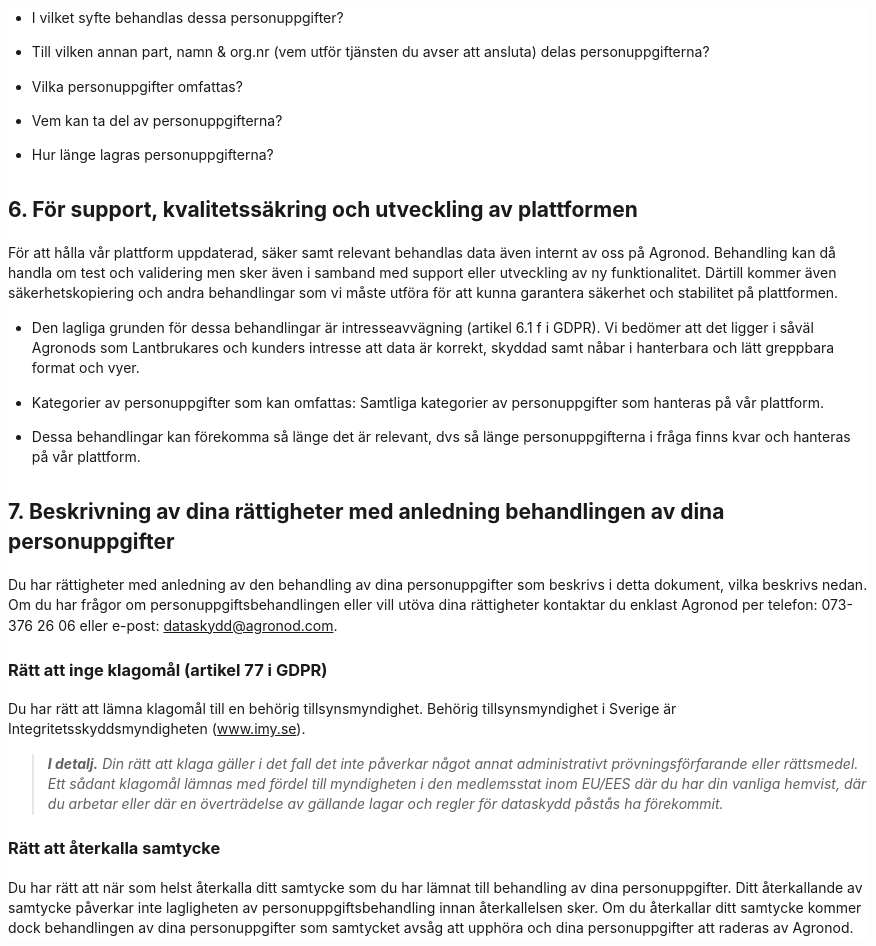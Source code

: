 - I vilket syfte behandlas dessa personuppgifter?

- Till vilken annan part, namn & org.nr (vem utför tjänsten du avser att ansluta) delas personuppgifterna?

- Vilka personuppgifter omfattas?

- Vem kan ta del av personuppgifterna?

- Hur länge lagras personuppgifterna?

## 6. För support, kvalitetssäkring och utveckling av plattformen
För att hålla vår plattform uppdaterad, säker samt relevant behandlas data även internt av oss på Agronod. Behandling kan då handla om test och validering men sker även i samband med support eller utveckling av ny funktionalitet. Därtill kommer även säkerhetskopiering och andra behandlingar som vi måste utföra för att kunna garantera säkerhet och stabilitet på plattformen.

- Den lagliga grunden för dessa behandlingar är intresseavvägning (artikel 6.1 f i GDPR). Vi bedömer att det ligger i såväl Agronods som Lantbrukares och kunders intresse att data är korrekt, skyddad samt nåbar i hanterbara och lätt greppbara format och vyer.

- Kategorier av personuppgifter som kan omfattas: Samtliga kategorier av personuppgifter som hanteras på vår plattform.

- Dessa behandlingar kan förekomma så länge det är relevant, dvs så länge personuppgifterna i fråga finns kvar och hanteras på vår plattform.

## 7. Beskrivning av dina rättigheter med anledning behandlingen av dina personuppgifter

Du har rättigheter med anledning av den behandling av dina personuppgifter som beskrivs i detta dokument, vilka beskrivs nedan. Om du har frågor om personuppgiftsbehandlingen eller vill utöva dina rättigheter kontaktar du enklast Agronod per telefon: 073-376 26 06 eller e-post: dataskydd@agronod.com.

### Rätt att inge klagomål (artikel 77 i GDPR)

Du har rätt att lämna klagomål till en behörig tillsynsmyndighet. Behörig tillsynsmyndighet i Sverige är Integritetsskyddsmyndigheten (www.imy.se).

> _**I detalj.** Din rätt att klaga gäller i det fall det inte påverkar_
> _något annat administrativt prövningsförfarande eller rättsmedel. Ett_
> _sådant klagomål lämnas med fördel till myndigheten i den medlemsstat_
> _inom EU/EES där du har din vanliga hemvist, där du arbetar eller där_
> _en överträdelse av gällande lagar och regler för dataskydd påstås ha_
> _förekommit._

### Rätt att återkalla samtycke

Du har rätt att när som helst återkalla ditt samtycke som du har lämnat till behandling av dina personuppgifter. Ditt återkallande av samtycke påverkar inte lagligheten av personuppgiftsbehandling innan återkallelsen sker. Om du återkallar ditt samtycke kommer dock behandlingen av dina personuppgifter som samtycket avsåg att upphöra och dina personuppgifter att raderas av Agronod.
